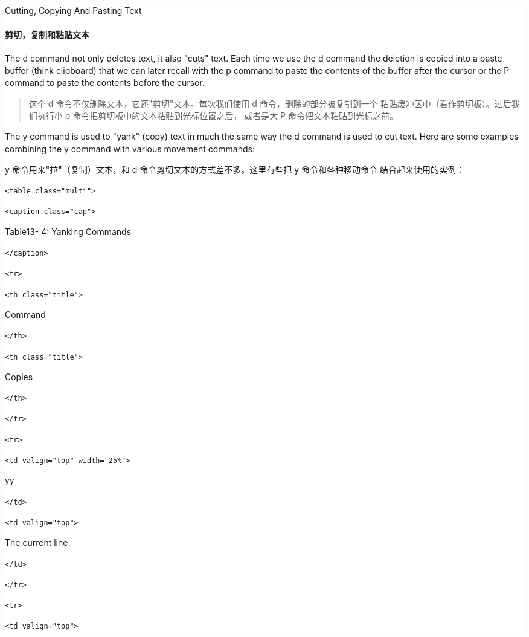 Cutting, Copying And Pasting Text

#### 剪切，复制和粘贴文本

The d command not only deletes text, it also "cuts" text. Each time we use the d command the deletion is copied into a paste buffer (think clipboard) that we can later recall with the p command to paste the contents of the buffer after the cursor or the P command to paste the contents before the cursor.

> 这个 d 命令不仅删除文本，它还"剪切"文本。每次我们使用 d 命令，删除的部分被复制到一个 粘贴缓冲区中（看作剪切板）。过后我们执行小 p 命令把剪切板中的文本粘贴到光标位置之后， 或者是大 P 命令把文本粘贴到光标之前。

The y command is used to "yank" (copy) text in much the same way the d command is used to cut text. Here are some examples combining the y command with various movement commands:

y 命令用来"拉"（复制）文本，和 d 命令剪切文本的方式差不多。这里有些把 y 命令和各种移动命令 结合起来使用的实例：

```{=html}
<table class="multi">
```
```{=html}
<caption class="cap">
```
Table13- 4: Yanking Commands
```{=html}
</caption>
```
```{=html}
<tr>
```
```{=html}
<th class="title">
```
Command
```{=html}
</th>
```
```{=html}
<th class="title">
```
Copies
```{=html}
</th>
```
```{=html}
</tr>
```
```{=html}
<tr>
```
```{=html}
<td valign="top" width="25%">
```
yy
```{=html}
</td>
```
```{=html}
<td valign="top">
```
The current line.
```{=html}
</td>
```
```{=html}
</tr>
```
```{=html}
<tr>
```
```{=html}
<td valign="top">
```